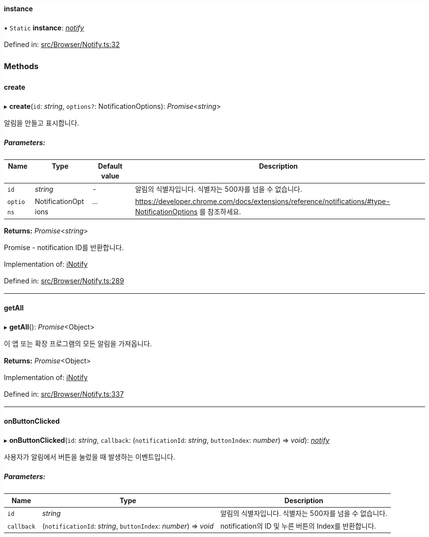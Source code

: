 #### instance

▪ `Static` **instance**: [*notify*](#classesbrowser_notifynotifymd)

Defined in: [src/Browser/Notify.ts:32](https://github.com/MetacoinPlatform/browser-extensionizer/blob/030c38b/src/Browser/Notify.ts#L32)

### Methods

#### create

▸ **create**(`id`: *string*, `options?`: NotificationOptions): *Promise*<*string*\>

알림을 만들고 표시합니다.

##### Parameters:

Name | Type | Default value | Description |
------ | ------ | ------ | ------ |
`id` | *string* | - | 알림의 식별자입니다. 식별자는 500자를 넘을 수 없습니다.   |
`options` | NotificationOptions | ... | https://developer.chrome.com/docs/extensions/reference/notifications/#type-NotificationOptions 를 참조하세요.    |

**Returns:** *Promise*<*string*\>

Promise - notification ID를 반환합니다.

Implementation of: [iNotify](#interfacesbrowser_notifyinotifymd)

Defined in: [src/Browser/Notify.ts:289](https://github.com/MetacoinPlatform/browser-extensionizer/blob/030c38b/src/Browser/Notify.ts#L289)

___

#### getAll

▸ **getAll**(): *Promise*<Object\>

이 앱 또는 확장 프로그램의 모든 알림을 가져옵니다.

**Returns:** *Promise*<Object\>

Implementation of: [iNotify](#interfacesbrowser_notifyinotifymd)

Defined in: [src/Browser/Notify.ts:337](https://github.com/MetacoinPlatform/browser-extensionizer/blob/030c38b/src/Browser/Notify.ts#L337)

___

#### onButtonClicked

▸ **onButtonClicked**(`id`: *string*, `callback`: (`notificationId`: *string*, `buttonIndex`: *number*) => *void*): [*notify*](#classesbrowser_notifynotifymd)

사용자가 알림에서 버튼을 눌렀을 때 발생하는 이벤트입니다.

##### Parameters:

Name | Type | Description |
------ | ------ | ------ |
`id` | *string* | 알림의 식별자입니다. 식별자는 500자를 넘을 수 없습니다.   |
`callback` | (`notificationId`: *string*, `buttonIndex`: *number*) => *void* | notification의 ID 및 누른 버튼의 Index를 반환합니다.    |
